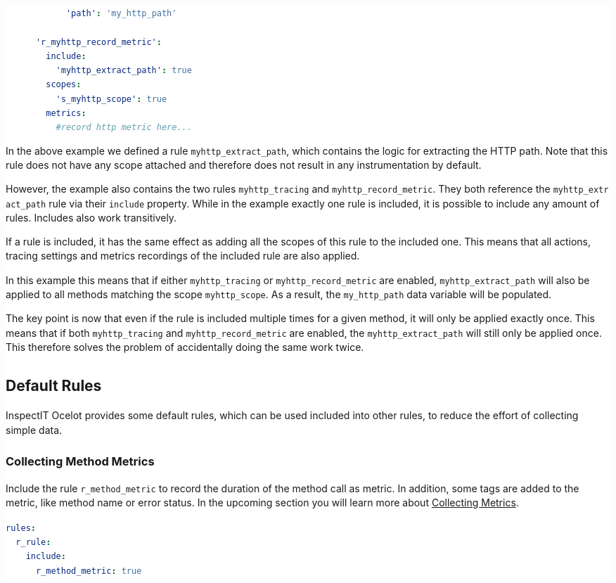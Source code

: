 ```yaml
            'path': 'my_http_path'
            
      'r_myhttp_record_metric':
        include:
          'myhttp_extract_path': true
        scopes:
          's_myhttp_scope': true
        metrics:
          #record http metric here...
```

In the above example we defined a rule `myhttp_extract_path`, which contains the logic for extracting the HTTP path.
Note that this rule does not have any scope attached and therefore does not result in any instrumentation by default.

However, the example also contains the two rules `myhttp_tracing` and `myhttp_record_metric`.
They both reference the `myhttp_extract_path` rule via their `include` property.
While in the example exactly one rule is included, it is possible to include any amount of rules.
Includes also work transitively.

If a rule is included, it has the same effect as adding all the scopes of this rule to the included one.
This means that all actions, tracing settings and metrics recordings of the included rule are also applied.

In this example this means that if either `myhttp_tracing` or `myhttp_record_metric` are enabled,
`myhttp_extract_path` will also be applied to all methods matching the scope `myhttp_scope`.
As a result, the `my_http_path` data variable will be populated.

The key point is now that even if the rule is included multiple times for a given method, it will only be applied exactly once.
This means that if both `myhttp_tracing` and `myhttp_record_metric` are enabled, the `myhttp_extract_path` will still only be applied once.
This therefore solves the problem of accidentally doing the same work twice.

## Default Rules

InspectIT Ocelot provides some default rules, which can be used included into other rules, to reduce the effort of 
collecting simple data.

### Collecting Method Metrics

Include the rule `r_method_metric` to record the duration of the method call as metric.
In addition, some tags are added to the metric, like method name or error status.
In the upcoming section you will learn more about [Collecting Metrics](instrumentation/metrics.md).

```yaml
rules:
  r_rule:
    include:
      r_method_metric: true
```
